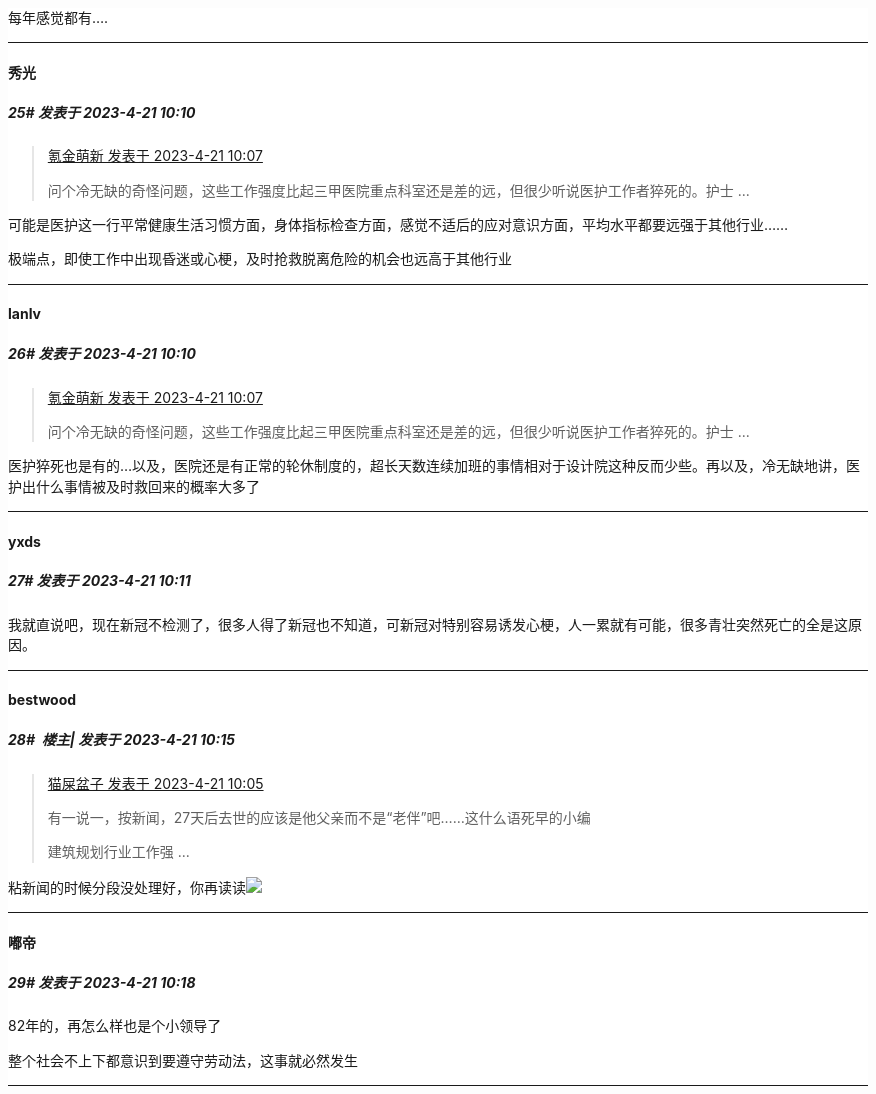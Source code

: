 每年感觉都有….

*****

####  秀光  
##### 25#       发表于 2023-4-21 10:10

<blockquote><a href="httphttps://bbs.saraba1st.com/2b/forum.php?mod=redirect&amp;goto=findpost&amp;pid=60544839&amp;ptid=2129990" target="_blank">氪金萌新 发表于 2023-4-21 10:07</a>

问个冷无缺的奇怪问题，这些工作强度比起三甲医院重点科室还是差的远，但很少听说医护工作者猝死的。护士 ...</blockquote>
可能是医护这一行平常健康生活习惯方面，身体指标检查方面，感觉不适后的应对意识方面，平均水平都要远强于其他行业……

极端点，即使工作中出现昏迷或心梗，及时抢救脱离危险的机会也远高于其他行业

*****

####  lanlv  
##### 26#       发表于 2023-4-21 10:10

<blockquote><a href="httphttps://bbs.saraba1st.com/2b/forum.php?mod=redirect&amp;goto=findpost&amp;pid=60544839&amp;ptid=2129990" target="_blank">氪金萌新 发表于 2023-4-21 10:07</a>

问个冷无缺的奇怪问题，这些工作强度比起三甲医院重点科室还是差的远，但很少听说医护工作者猝死的。护士 ...</blockquote>
医护猝死也是有的…以及，医院还是有正常的轮休制度的，超长天数连续加班的事情相对于设计院这种反而少些。再以及，冷无缺地讲，医护出什么事情被及时救回来的概率大多了

*****

####  yxds  
##### 27#       发表于 2023-4-21 10:11

我就直说吧，现在新冠不检测了，很多人得了新冠也不知道，可新冠对特别容易诱发心梗，人一累就有可能，很多青壮突然死亡的全是这原因。

*****

####  bestwood  
##### 28#         楼主| 发表于 2023-4-21 10:15

<blockquote><a href="httphttps://bbs.saraba1st.com/2b/forum.php?mod=redirect&amp;goto=findpost&amp;pid=60544801&amp;ptid=2129990" target="_blank">猫屎盆子 发表于 2023-4-21 10:05</a>

有一说一，按新闻，27天后去世的应该是他父亲而不是“老伴”吧……这什么语死早的小编

建筑规划行业工作强 ...</blockquote>
粘新闻的时候分段没处理好，你再读读<img src="https://static.saraba1st.com/image/smiley/face2017/068.png" referrerpolicy="no-referrer">

*****

####  嘟帝  
##### 29#       发表于 2023-4-21 10:18

82年的，再怎么样也是个小领导了

整个社会不上下都意识到要遵守劳动法，这事就必然发生

*****
